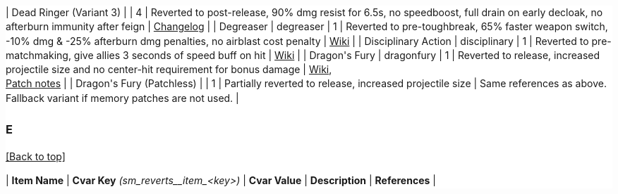 | Dead Ringer (Variant 3)                |                                              | 4              | Reverted to post-release, 90% dmg resist for 6.5s, no speedboost, full drain on early decloak, no afterburn immunity after feign                                                                      | [Changelog](https://wiki.teamfortress.com/wiki/Dead_Ringer#Update_history)                                                                                                                                                                                                                                                                                                                                                                                                                                                                                                                                                                                              |
| Degreaser                              | degreaser                                    | 1              | Reverted to pre-toughbreak, 65% faster weapon switch, -10% dmg & -25% afterburn dmg penalties, no airblast cost penalty                                                                               | [Wiki](https://wiki.teamfortress.com/w/index.php?title=Degreaser&oldid=2002601)                                                                                                                                                                                                                                                                                                                                                                                                                                                                                                                                                                                         |
| Disciplinary Action                    | disciplinary                                 | 1              | Reverted to pre-matchmaking, give allies 3 seconds of speed buff on hit                                                                                                                               | [Wiki](https://wiki.teamfortress.com/w/index.php?title=Disciplinary_Action&direction=next&oldid=1726036)                                                                                                                                                                                                                                                                                                                                                                                                                                                                                                                                                                |
| Dragon's Fury                          | dragonfury                                   | 1              | Reverted to release, increased projectile size and no center-hit requirement for bonus damage                                                                                                         | [Wiki](https://wiki.teamfortress.com/w/index.php?title=Dragon%27s_Fury&oldid=2323264),<br>[Patch notes](https://wiki.teamfortress.com/wiki/March_28,_2018_Patch#Gameplay_Changes)                                                                                                                                                                                                                                                                                                                                                                                                                                                                                       |
| Dragon's Fury (Patchless)              |                                              | 1              | Partially reverted to release, increased projectile size                                                                                                                                              | Same references as above. Fallback variant if memory patches are not used.                                                                                                                                                                                                                                                                                                                                                                                                                                                                                                                                                                                              |

### E 
[[Back to top]](https://github.com/rsedxcftvgyhbujnkiqwe/castaway-plugins/wiki/Weapon-Revert-List#contents)

| **Item Name**                          | **Cvar Key** _(sm_reverts\_\_item\_\<key\>)_ | **Cvar Value** | **Description**                                                                                                                                                                                       | **References**                                                                                                                                                                                                                                                                                                                                                                                                                                                                                                                                                                                                                                                          |